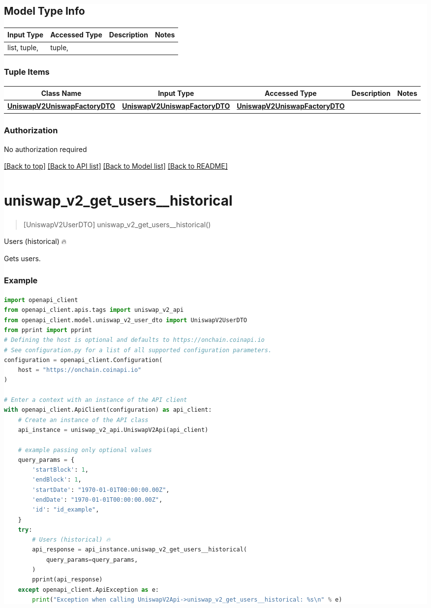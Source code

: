 ## Model Type Info
Input Type | Accessed Type | Description | Notes
------------ | ------------- | ------------- | -------------
list, tuple,  | tuple,  |  | 

### Tuple Items
Class Name | Input Type | Accessed Type | Description | Notes
------------- | ------------- | ------------- | ------------- | -------------
[**UniswapV2UniswapFactoryDTO**]({{complexTypePrefix}}UniswapV2UniswapFactoryDTO.md) | [**UniswapV2UniswapFactoryDTO**]({{complexTypePrefix}}UniswapV2UniswapFactoryDTO.md) | [**UniswapV2UniswapFactoryDTO**]({{complexTypePrefix}}UniswapV2UniswapFactoryDTO.md) |  | 

### Authorization

No authorization required

[[Back to top]](#__pageTop) [[Back to API list]](../../../README.md#documentation-for-api-endpoints) [[Back to Model list]](../../../README.md#documentation-for-models) [[Back to README]](../../../README.md)

# **uniswap_v2_get_users__historical**
<a name="uniswap_v2_get_users__historical"></a>
> [UniswapV2UserDTO] uniswap_v2_get_users__historical()

Users (historical) 🔥

Gets users.

### Example

```python
import openapi_client
from openapi_client.apis.tags import uniswap_v2_api
from openapi_client.model.uniswap_v2_user_dto import UniswapV2UserDTO
from pprint import pprint
# Defining the host is optional and defaults to https://onchain.coinapi.io
# See configuration.py for a list of all supported configuration parameters.
configuration = openapi_client.Configuration(
    host = "https://onchain.coinapi.io"
)

# Enter a context with an instance of the API client
with openapi_client.ApiClient(configuration) as api_client:
    # Create an instance of the API class
    api_instance = uniswap_v2_api.UniswapV2Api(api_client)

    # example passing only optional values
    query_params = {
        'startBlock': 1,
        'endBlock': 1,
        'startDate': "1970-01-01T00:00:00.00Z",
        'endDate': "1970-01-01T00:00:00.00Z",
        'id': "id_example",
    }
    try:
        # Users (historical) 🔥
        api_response = api_instance.uniswap_v2_get_users__historical(
            query_params=query_params,
        )
        pprint(api_response)
    except openapi_client.ApiException as e:
        print("Exception when calling UniswapV2Api->uniswap_v2_get_users__historical: %s\n" % e)
```